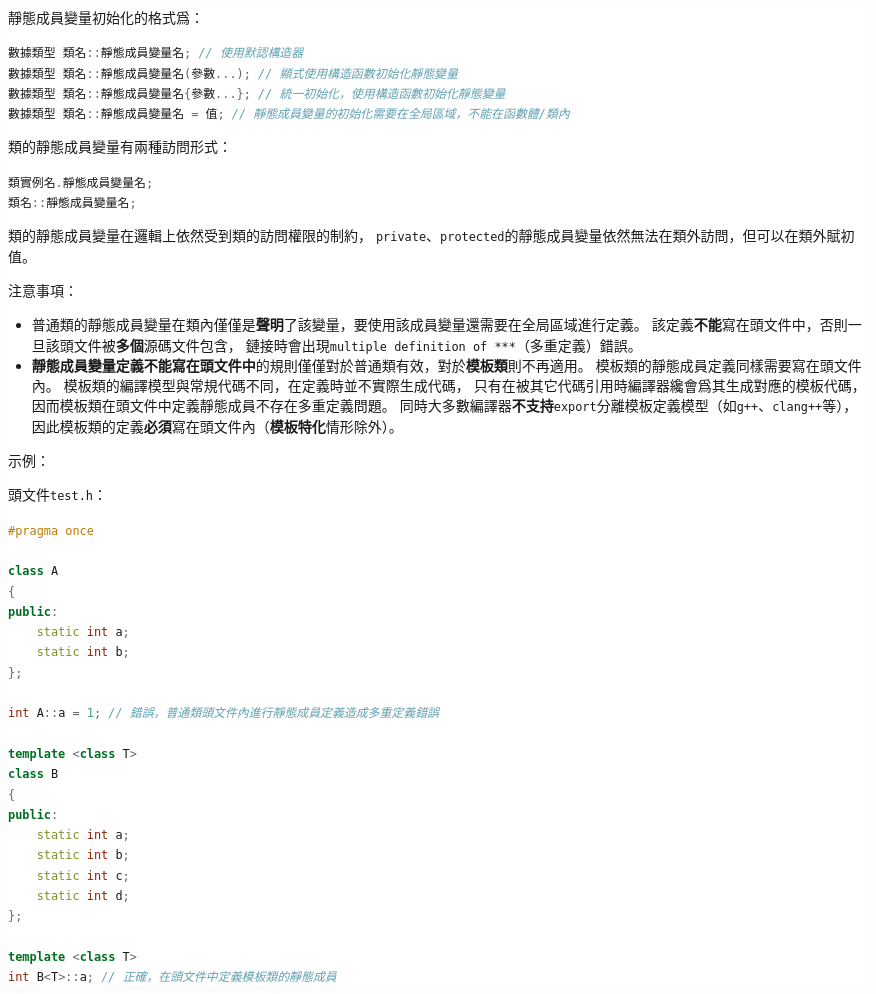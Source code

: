 靜態成員變量初始化的格式爲：

```cpp
數據類型 類名::靜態成員變量名; // 使用默認構造器
數據類型 類名::靜態成員變量名(參數...); // 顯式使用構造函數初始化靜態變量
數據類型 類名::靜態成員變量名{參數...}; // 統一初始化，使用構造函數初始化靜態變量
數據類型 類名::靜態成員變量名 = 值; // 靜態成員變量的初始化需要在全局區域，不能在函數體/類內
```

類的靜態成員變量有兩種訪問形式：

```cpp
類實例名.靜態成員變量名;
類名::靜態成員變量名;
```

類的靜態成員變量在邏輯上依然受到類的訪問權限的制約，
`private`、`protected`的靜態成員變量依然無法在類外訪問，但可以在類外賦初值。

注意事項：

- 普通類的靜態成員變量在類內僅僅是**聲明**了該變量，要使用該成員變量還需要在全局區域進行定義。
該定義**不能**寫在頭文件中，否則一旦該頭文件被**多個**源碼文件包含，
鏈接時會出現`multiple definition of ***`（多重定義）錯誤。
- **靜態成員變量定義不能寫在頭文件中**的規則僅僅對於普通類有效，對於**模板類**則不再適用。
模板類的靜態成員定義同樣需要寫在頭文件內。
模板類的編譯模型與常規代碼不同，在定義時並不實際生成代碼，
只有在被其它代碼引用時編譯器纔會爲其生成對應的模板代碼，
因而模板類在頭文件中定義靜態成員不存在多重定義問題。
同時大多數編譯器**不支持**`export`分離模板定義模型（如`g++`、`clang++`等），
因此模板類的定義**必須**寫在頭文件內（**模板特化**情形除外）。

示例：

頭文件`test.h`：

```cpp
#pragma once

class A
{
public:
    static int a;
    static int b;
};

int A::a = 1; // 錯誤，普通類頭文件內進行靜態成員定義造成多重定義錯誤

template <class T>
class B
{
public:
    static int a;
    static int b;
    static int c;
    static int d;
};

template <class T>
int B<T>::a; // 正確，在頭文件中定義模板類的靜態成員
```
